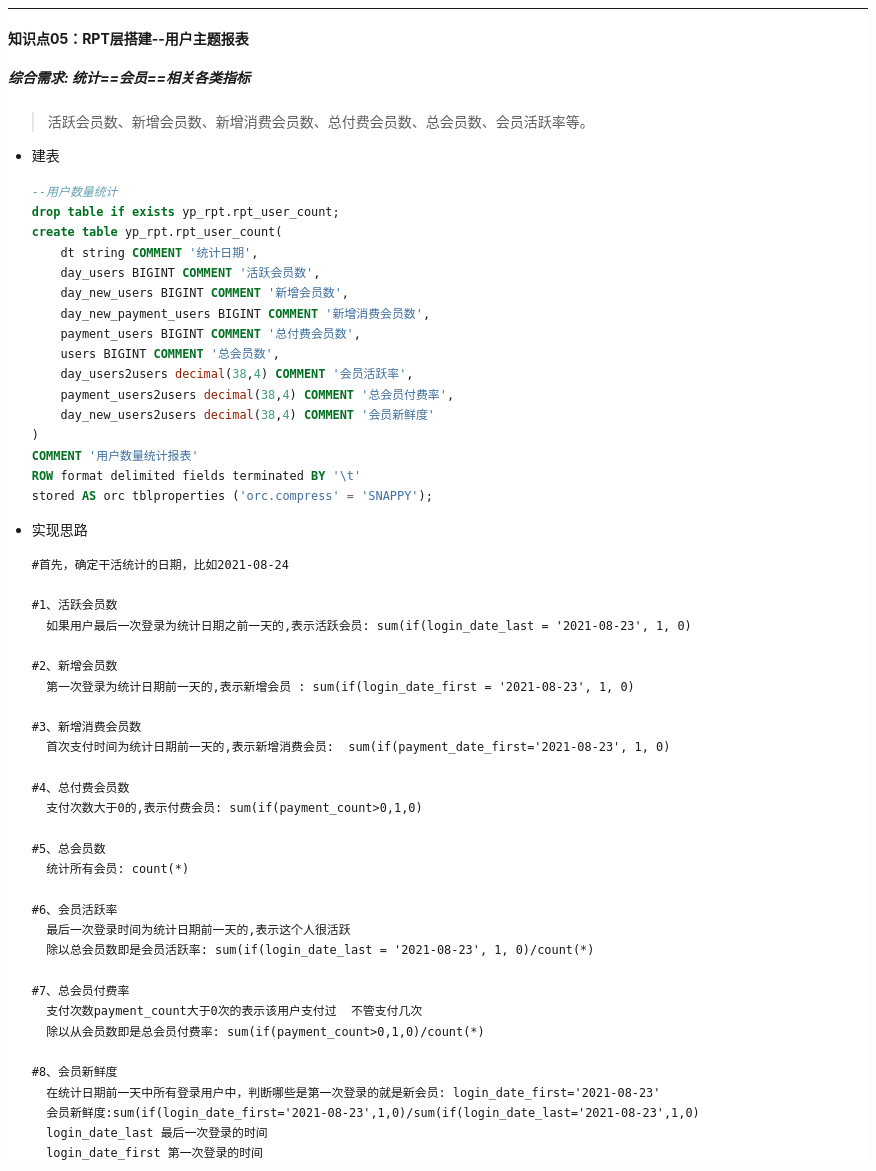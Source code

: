 >



---

#### 知识点05：RPT层搭建--用户主题报表

##### 综合需求: 统计==会员==相关各类指标

> 活跃会员数、新增会员数、新增消费会员数、总付费会员数、总会员数、会员活跃率等。

- 建表

  ```sql
  --用户数量统计
  drop table if exists yp_rpt.rpt_user_count;
  create table yp_rpt.rpt_user_count(
      dt string COMMENT '统计日期',
      day_users BIGINT COMMENT '活跃会员数',
      day_new_users BIGINT COMMENT '新增会员数',
      day_new_payment_users BIGINT COMMENT '新增消费会员数',
      payment_users BIGINT COMMENT '总付费会员数',
      users BIGINT COMMENT '总会员数',
      day_users2users decimal(38,4) COMMENT '会员活跃率',
      payment_users2users decimal(38,4) COMMENT '总会员付费率',
      day_new_users2users decimal(38,4) COMMENT '会员新鲜度'
  )
  COMMENT '用户数量统计报表'
  ROW format delimited fields terminated BY '\t'
  stored AS orc tblproperties ('orc.compress' = 'SNAPPY');
  ```

- 实现思路

  ```properties
  #首先，确定干活统计的日期，比如2021-08-24
  
  #1、活跃会员数
  	如果用户最后一次登录为统计日期之前一天的,表示活跃会员: sum(if(login_date_last = '2021-08-23', 1, 0)
  	
  #2、新增会员数  
  	第一次登录为统计日期前一天的,表示新增会员 : sum(if(login_date_first = '2021-08-23', 1, 0)
  	
  #3、新增消费会员数	
  	首次支付时间为统计日期前一天的,表示新增消费会员:  sum(if(payment_date_first='2021-08-23', 1, 0)
  
  #4、总付费会员数
  	支付次数大于0的,表示付费会员: sum(if(payment_count>0,1,0)
  	
  #5、总会员数 
  	统计所有会员: count(*)
  
  #6、会员活跃率
  	最后一次登录时间为统计日期前一天的,表示这个人很活跃  
  	除以总会员数即是会员活跃率: sum(if(login_date_last = '2021-08-23', 1, 0)/count(*)
  	
  #7、总会员付费率
  	支付次数payment_count大于0次的表示该用户支付过  不管支付几次
  	除以从会员数即是总会员付费率: sum(if(payment_count>0,1,0)/count(*)
  	
  #8、会员新鲜度
  	在统计日期前一天中所有登录用户中，判断哪些是第一次登录的就是新会员: login_date_first='2021-08-23'  
  	会员新鲜度:sum(if(login_date_first='2021-08-23',1,0)/sum(if(login_date_last='2021-08-23',1,0)
  	login_date_last 最后一次登录的时间
  	login_date_first 第一次登录的时间
  ```
